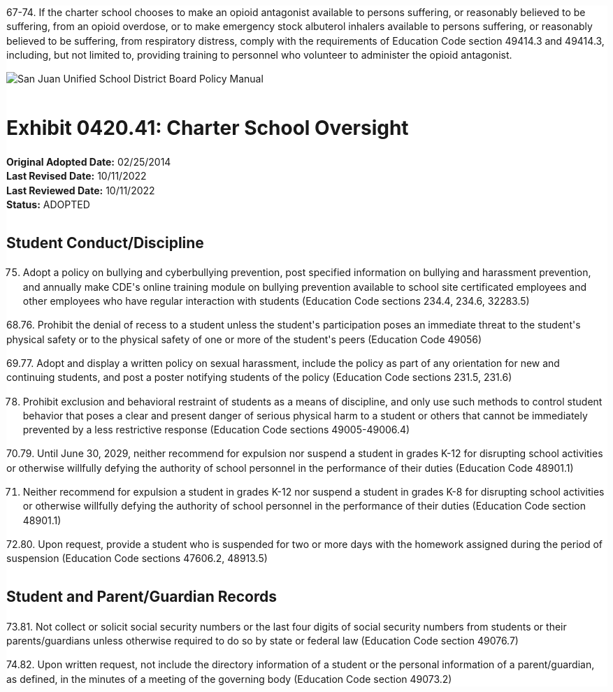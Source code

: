 67-74. If the charter school chooses to make an opioid antagonist available to persons suffering, or reasonably believed to be suffering, from an opioid overdose, or to make emergency stock albuterol inhalers available to persons suffering, or reasonably believed to be suffering, from respiratory distress, comply with the requirements of Education Code section 49414.3 and 49414.3, including, but not limited to, providing training to personnel who volunteer to administer the opioid antagonist.

![San Juan Unified School District Board Policy Manual](https://example.com/image.png)

# Exhibit 0420.41: Charter School Oversight
**Original Adopted Date:** 02/25/2014  
**Last Revised Date:** 10/11/2022  
**Last Reviewed Date:** 10/11/2022  
**Status:** ADOPTED  

## Student Conduct/Discipline

75. Adopt a policy on bullying and cyberbullying prevention, post specified information on bullying and harassment prevention, and annually make CDE's online training module on bullying prevention available to school site certificated employees and other employees who have regular interaction with students (Education Code sections 234.4, 234.6, 32283.5)

68.76. Prohibit the denial of recess to a student unless the student's participation poses an immediate threat to the student's physical safety or to the physical safety of one or more of the student's peers (Education Code 49056)

69.77. Adopt and display a written policy on sexual harassment, include the policy as part of any orientation for new and continuing students, and post a poster notifying students of the policy (Education Code sections 231.5, 231.6)

78. Prohibit exclusion and behavioral restraint of students as a means of discipline, and only use such methods to control student behavior that poses a clear and present danger of serious physical harm to a student or others that cannot be immediately prevented by a less restrictive response (Education Code sections 49005-49006.4)

70.79. Until June 30, 2029, neither recommend for expulsion nor suspend a student in grades K-12 for disrupting school activities or otherwise willfully defying the authority of school personnel in the performance of their duties (Education Code 48901.1)

71. Neither recommend for expulsion a student in grades K-12 nor suspend a student in grades K-8 for disrupting school activities or otherwise willfully defying the authority of school personnel in the performance of their duties (Education Code section 48901.1)

72.80. Upon request, provide a student who is suspended for two or more days with the homework assigned during the period of suspension (Education Code sections 47606.2, 48913.5)

## Student and Parent/Guardian Records

73.81. Not collect or solicit social security numbers or the last four digits of social security numbers from students or their parents/guardians unless otherwise required to do so by state or federal law (Education Code section 49076.7)

74.82. Upon written request, not include the directory information of a student or the personal information of a parent/guardian, as defined, in the minutes of a meeting of the governing body (Education Code section 49073.2)
